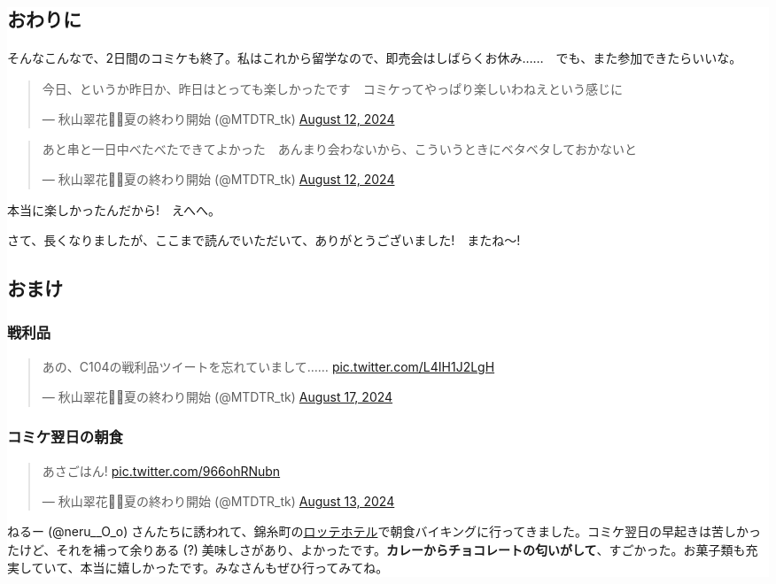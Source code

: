 ## おわりに

そんなこんなで、2日間のコミケも終了。私はこれから留学なので、即売会はしばらくお休み……　でも、また参加できたらいいな。

<blockquote class="twitter-tweet"><p lang="ja" dir="ltr">今日、というか昨日か、昨日はとっても楽しかったです　コミケってやっぱり楽しいわねえという感じに</p>&mdash; 秋山翠花🍊🌊夏の終わり開始 (@MTDTR_tk) <a href="https://twitter.com/MTDTR_tk/status/1823027680620785963?ref_src=twsrc%5Etfw">August 12, 2024</a></blockquote> <script async src="https://platform.twitter.com/widgets.js" charset="utf-8"></script> 

<blockquote class="twitter-tweet"><p lang="ja" dir="ltr">あと串と一日中べたべたできてよかった　あんまり会わないから、こういうときにベタベタしておかないと</p>&mdash; 秋山翠花🍊🌊夏の終わり開始 (@MTDTR_tk) <a href="https://twitter.com/MTDTR_tk/status/1823028599563370924?ref_src=twsrc%5Etfw">August 12, 2024</a></blockquote> <script async src="https://platform.twitter.com/widgets.js" charset="utf-8"></script> 

本当に楽しかったんだから!　えへへ。

さて、長くなりましたが、ここまで読んでいただいて、ありがとうございました!　またね～!

## おまけ

### 戦利品

<blockquote class="twitter-tweet"><p lang="ja" dir="ltr">あの、C104の戦利品ツイートを忘れていまして…… <a href="https://t.co/L4IH1J2LgH">pic.twitter.com/L4IH1J2LgH</a></p>&mdash; 秋山翠花🍊🌊夏の終わり開始 (@MTDTR_tk) <a href="https://twitter.com/MTDTR_tk/status/1824774462136275009?ref_src=twsrc%5Etfw">August 17, 2024</a></blockquote> <script async src="https://platform.twitter.com/widgets.js" charset="utf-8"></script> 

### コミケ翌日の朝食

<blockquote class="twitter-tweet"><p lang="ja" dir="ltr">あさごはん! <a href="https://t.co/966ohRNubn">pic.twitter.com/966ohRNubn</a></p>&mdash; 秋山翠花🍊🌊夏の終わり開始 (@MTDTR_tk) <a href="https://twitter.com/MTDTR_tk/status/1823193133984944136?ref_src=twsrc%5Etfw">August 13, 2024</a></blockquote> <script async src="https://platform.twitter.com/widgets.js" charset="utf-8"></script> 

ねるー (@neru__O_o) さんたちに誘われて、錦糸町の[ロッテホテル](https://lottecityhotel.jp/)で朝食バイキングに行ってきました。コミケ翌日の早起きは苦しかったけど、それを補って余りある (?) 美味しさがあり、よかったです。**カレーからチョコレートの匂いがして**、すごかった。お菓子類も充実していて、本当に嬉しかったです。みなさんもぜひ行ってみてね。